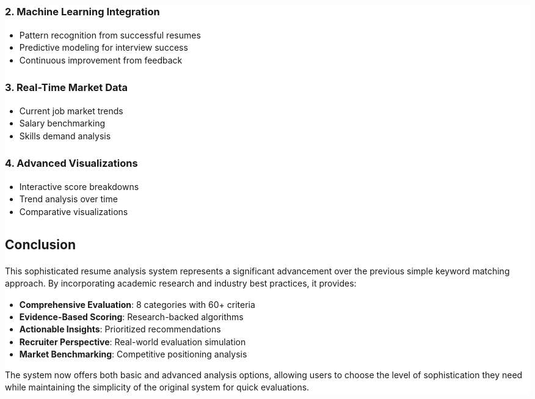 ### 2. **Machine Learning Integration**
- Pattern recognition from successful resumes
- Predictive modeling for interview success
- Continuous improvement from feedback

### 3. **Real-Time Market Data**
- Current job market trends
- Salary benchmarking
- Skills demand analysis

### 4. **Advanced Visualizations**
- Interactive score breakdowns
- Trend analysis over time
- Comparative visualizations

## Conclusion

This sophisticated resume analysis system represents a significant advancement over the previous simple keyword matching approach. By incorporating academic research and industry best practices, it provides:

- **Comprehensive Evaluation**: 8 categories with 60+ criteria
- **Evidence-Based Scoring**: Research-backed algorithms
- **Actionable Insights**: Prioritized recommendations
- **Recruiter Perspective**: Real-world evaluation simulation
- **Market Benchmarking**: Competitive positioning analysis

The system now offers both basic and advanced analysis options, allowing users to choose the level of sophistication they need while maintaining the simplicity of the original system for quick evaluations.
